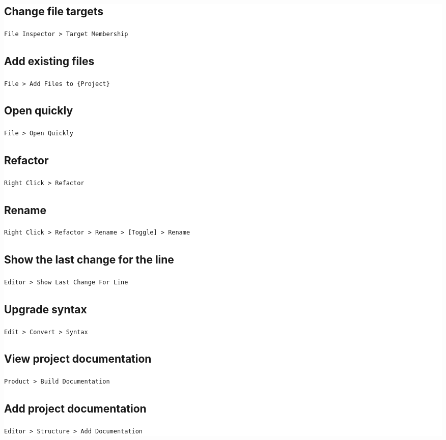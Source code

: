 ## Change file targets

```
File Inspector > Target Membership
```

## Add existing files

```
File > Add Files to {Project}
```

## Open quickly

```
File > Open Quickly
```

## Refactor

```
Right Click > Refactor
```

## Rename

```
Right Click > Refactor > Rename > [Toggle] > Rename
```

## Show the last change for the line

```
Editor > Show Last Change For Line
```

## Upgrade syntax

```
Edit > Convert > Syntax
```

## View project documentation

```
Product > Build Documentation
```

## Add project documentation

```
Editor > Structure > Add Documentation
```

